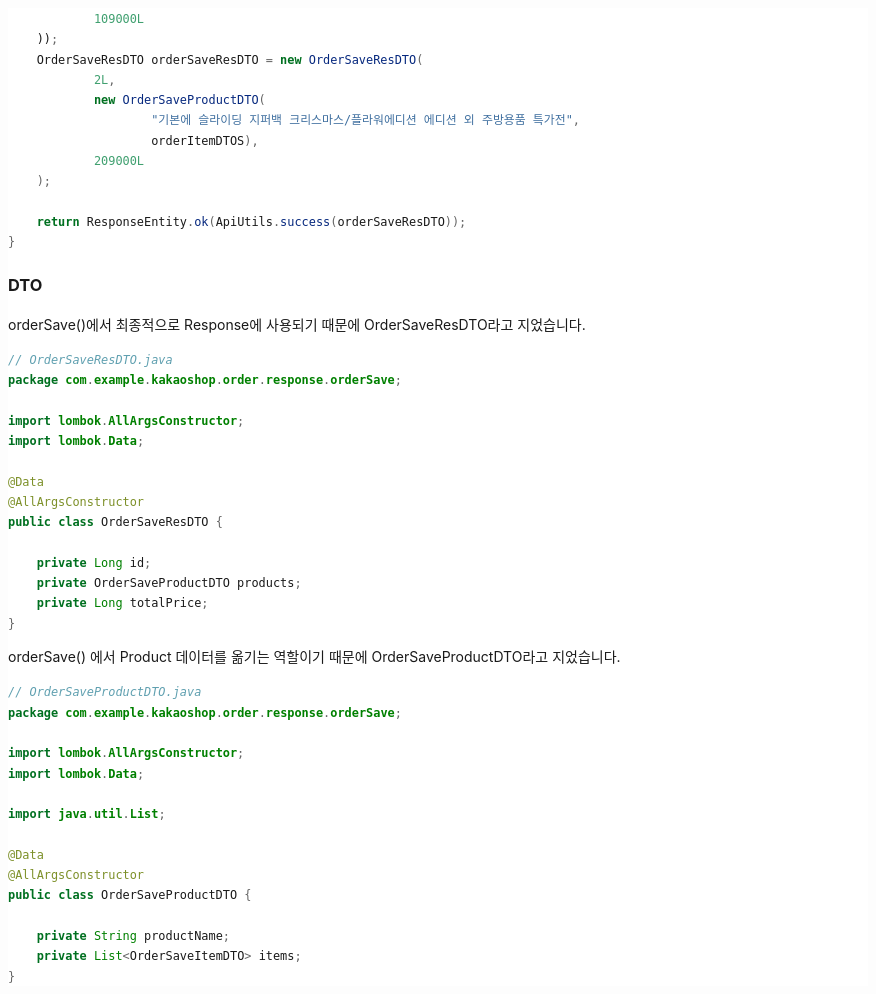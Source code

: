 ```java
            109000L
    ));
    OrderSaveResDTO orderSaveResDTO = new OrderSaveResDTO(
            2L,
            new OrderSaveProductDTO(
                    "기본에 슬라이딩 지퍼백 크리스마스/플라워에디션 에디션 외 주방용품 특가전",
                    orderItemDTOS),
            209000L
    );

    return ResponseEntity.ok(ApiUtils.success(orderSaveResDTO));
}
```

### DTO

orderSave()에서 최종적으로 Response에 사용되기 때문에 OrderSaveResDTO라고 지었습니다.

```java
// OrderSaveResDTO.java
package com.example.kakaoshop.order.response.orderSave;

import lombok.AllArgsConstructor;
import lombok.Data;

@Data
@AllArgsConstructor
public class OrderSaveResDTO {

    private Long id;
    private OrderSaveProductDTO products;
    private Long totalPrice;
}
```

orderSave() 에서 Product 데이터를 옮기는 역할이기 때문에 OrderSaveProductDTO라고 지었습니다.

```java
// OrderSaveProductDTO.java
package com.example.kakaoshop.order.response.orderSave;

import lombok.AllArgsConstructor;
import lombok.Data;

import java.util.List;

@Data
@AllArgsConstructor
public class OrderSaveProductDTO {

    private String productName;
    private List<OrderSaveItemDTO> items;
}
```

